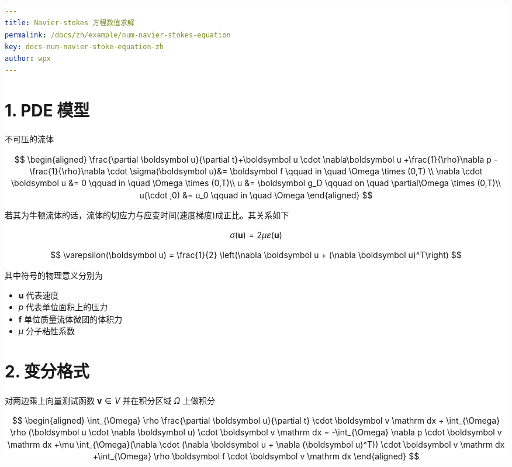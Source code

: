 ```yaml
---
title: Navier-stokes 方程数值求解
permalink: /docs/zh/example/num-navier-stokes-equation
key: docs-num-navier-stoke-equation-zh
author: wpx
---
```

# 1. PDE 模型

不可压的流体

$$
\begin{aligned}
\frac{\partial \boldsymbol u}{\partial t}+\boldsymbol u \cdot \nabla\boldsymbol u  +\frac{1}{\rho}\nabla p - \frac{1}{\rho}\nabla \cdot \sigma(\boldsymbol u)&=  \boldsymbol f  \qquad in \quad \Omega \times (0,T) \\
\nabla \cdot \boldsymbol u &= 0 \qquad in \quad \Omega \times (0,T)\\
u &= \boldsymbol g_D \qquad on \quad \partial\Omega \times (0,T)\\
u(\cdot ,0) &= u_0 \qquad in \quad \Omega
\end{aligned}
$$

若其为牛顿流体的话，流体的切应力与应变时间(速度梯度)成正比。其关系如下

$$
\sigma(\boldsymbol u) = 2 \mu \varepsilon(\boldsymbol u)
$$


$$
\varepsilon(\boldsymbol u) = \frac{1}{2} \left(\nabla \boldsymbol u + (\nabla \boldsymbol u)^T\right)
$$

其中符号的物理意义分别为

- $\boldsymbol u$ 代表速度
- $p$ 代表单位面积上的压力
- $\boldsymbol f$ 单位质量流体微团的体积力
- $\mu$ 分子粘性系数

# 2. 变分格式

对两边乘上向量测试函数 $\boldsymbol v \in V$ 并在积分区域 $\Omega$ 上做积分

$$
\begin{aligned}
	\int_{\Omega} \rho \frac{\partial \boldsymbol u}{\partial t} \cdot \boldsymbol v
    \mathrm dx
	+ \int_{\Omega} \rho (\boldsymbol u \cdot \nabla \boldsymbol u) \cdot \boldsymbol v \mathrm dx 
	= 
	-\int_{\Omega} \nabla p \cdot \boldsymbol v \mathrm dx 
	+\mu \int_{\Omega}(\nabla \cdot (\nabla \boldsymbol u + \nabla (\boldsymbol u)^T)) \cdot \boldsymbol v \mathrm dx
	+\int_{\Omega} \rho \boldsymbol f \cdot \boldsymbol v \mathrm dx
\end{aligned}
$$
